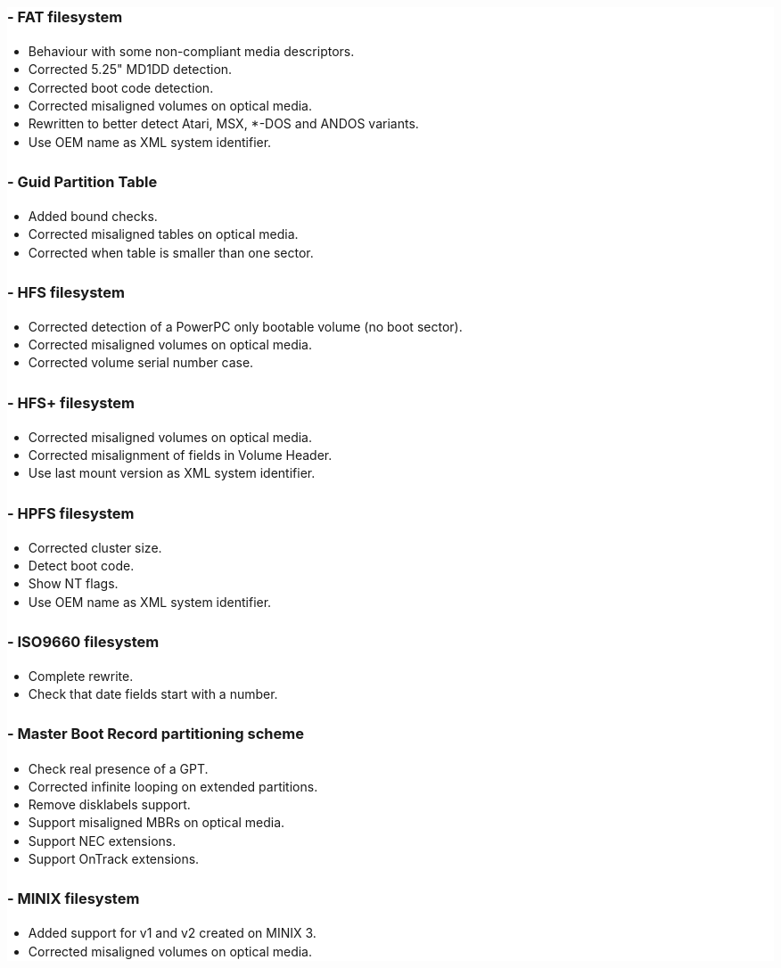 ### - FAT filesystem

- Behaviour with some non-compliant media descriptors.
- Corrected 5.25" MD1DD detection.
- Corrected boot code detection.
- Corrected misaligned volumes on optical media.
- Rewritten to better detect Atari, MSX, *-DOS and ANDOS variants.
- Use OEM name as XML system identifier.

### - Guid Partition Table

- Added bound checks.
- Corrected misaligned tables on optical media.
- Corrected when table is smaller than one sector.

### - HFS filesystem

- Corrected detection of a PowerPC only bootable volume (no boot sector).
- Corrected misaligned volumes on optical media.
- Corrected volume serial number case.

### - HFS+ filesystem

- Corrected misaligned volumes on optical media.
- Corrected misalignment of fields in Volume Header.
- Use last mount version as XML system identifier.

### - HPFS filesystem

- Corrected cluster size.
- Detect boot code.
- Show NT flags.
- Use OEM name as XML system identifier.

### - ISO9660 filesystem

- Complete rewrite.
- Check that date fields start with a number.

### - Master Boot Record partitioning scheme

- Check real presence of a GPT.
- Corrected infinite looping on extended partitions.
- Remove disklabels support.
- Support misaligned MBRs on optical media.
- Support NEC extensions.
- Support OnTrack extensions.

### - MINIX filesystem

- Added support for v1 and v2 created on MINIX 3.
- Corrected misaligned volumes on optical media.
